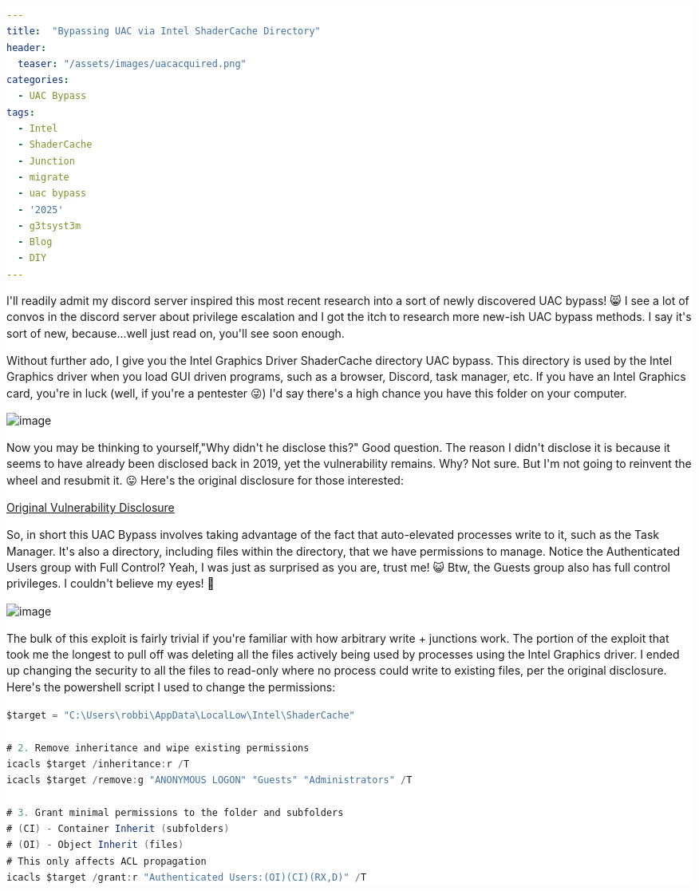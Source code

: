 ```yaml
---
title:  "Bypassing UAC via Intel ShaderCache Directory"
header:
  teaser: "/assets/images/uacacquired.png"
categories:
  - UAC Bypass
tags:
  - Intel 
  - ShaderCache
  - Junction
  - migrate
  - uac bypass
  - '2025'
  - g3tsyst3m
  - Blog
  - DIY
---
```


I'll readily admit my discord server inspired this most recent research into a sort of newly discovered UAC bypass! 😸 I see a lot of convos in the discord server about privilege escalation and I got the itch to research more new-ish UAC bypass methods.  I say it's sort of new, because...well just read on, you'll see soon enough.  

Without further ado, I give you the Intel Graphics Driver ShaderCache directory UAC bypass.  This directory is used by the Intel Graphics driver when you load GUI driven programs, such as a browser, Discord, task manager, etc.  If you have an Intel Graphics card, you're in luck (well, if you're a pentester 😜) I'd say there's a high chance you have this folder on your computer.  

![image](https://github.com/user-attachments/assets/287a3ff4-0b10-4a51-8d82-7e5de3a44653)

Now you may be thinking to yourself,"Why didn't he disclose this?"  Good question.  The reason I didn't disclose it is because it seems to have already been disclosed back in 2019, yet the vulnerability remains.  Why?  Not sure.  But I'm not going to reinvent the wheel and resubmit it. 😛  Here's the original disclosure for those interested:

[Original Vulnerability Disclosure](https://project-zero.issues.chromium.org/issues/42451089)

So, in short this UAC Bypass involves taking advantage of the fact that auto-elevated processes write to it, such as the Task Manager.  It's also a directory, including files within the directory, that we have permissions to manage.  Notice the Authenticated Users group with Full Control?  Yeah, I was just as surprised as you are, trust me! 😺  Btw, the Guests group also has full control privileges.  I couldn't believe my eyes! 👀

![image](https://github.com/user-attachments/assets/478bf081-dde7-438d-853e-130ec44a84f7)

The bulk of this exploit is fairly trivial if you're familiar with how arbitrary write + junctions work.  The portion of the exploit that took me the longest to pull off was deleting all the files actively being used by processes using the Intel Graphics driver.  I ended up changing the security to all the files to read-only where no process could write to existing files, per the original disclosure.  Here's the powershell script I used to change the permissions:  

```c#
$target = "C:\Users\robbi\AppData\LocalLow\Intel\ShaderCache"

# 2. Remove inheritance and wipe existing permissions
icacls $target /inheritance:r /T
icacls $target /remove:g "ANONYMOUS LOGON" "Guests" "Administrators" /T

# 3. Grant minimal permissions to the folder and subfolders
# (CI) - Container Inherit (subfolders)
# (OI) - Object Inherit (files)
# This only affects ACL propagation
icacls $target /grant:r "Authenticated Users:(OI)(CI)(RX,D)" /T

```